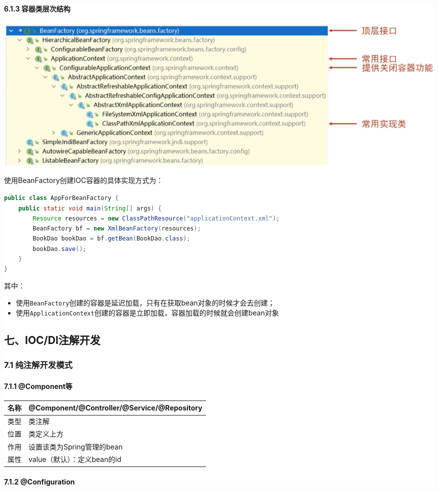 #### 6.1.3 容器类层次结构

![](../../assets/1629984980781.png)

使用BeanFactory创建IOC容器的具体实现方式为：

```java
public class AppForBeanFactory {
    public static void main(String[] args) {
        Resource resources = new ClassPathResource("applicationContext.xml");
        BeanFactory bf = new XmlBeanFactory(resources);
        BookDao bookDao = bf.getBean(BookDao.class);
        bookDao.save();
    }
}
```

其中：

- 使用`BeanFactory`创建的容器是延迟加载，只有在获取bean对象的时候才会去创建；
- 使用`ApplicationContext`创建的容器是立即加载，容器加载的时候就会创建bean对象

## 七、IOC/DI注解开发

### 7.1 纯注解开发模式

#### 7.1.1 @Component等

| 名称 | @Component/@Controller/@Service/@Repository |
| ---- | ------------------------------------------- |
| 类型 | 类注解                                      |
| 位置 | 类定义上方                                  |
| 作用 | 设置该类为Spring管理的bean                  |
| 属性 | value（默认）：定义bean的id                 |

#### 7.1.2 @Configuration

